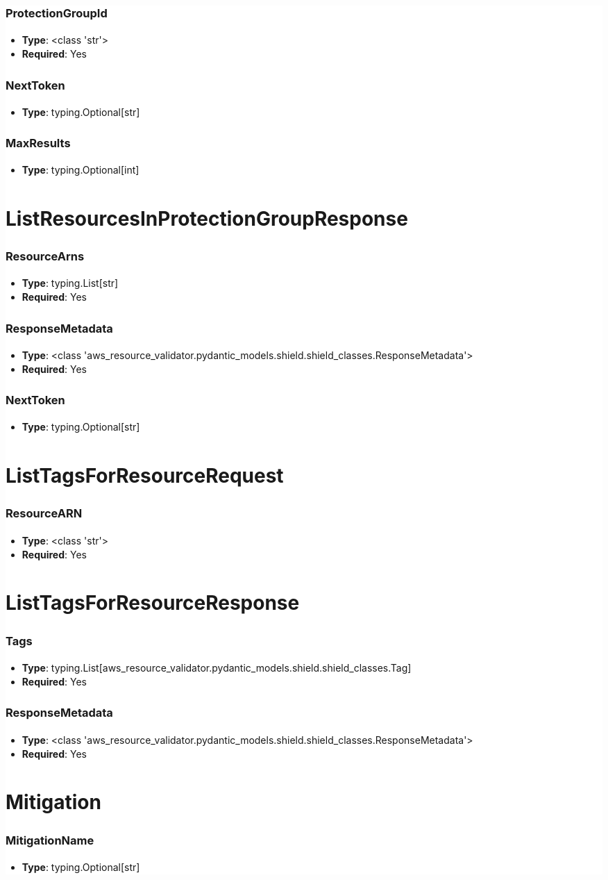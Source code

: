 ### ProtectionGroupId
- **Type**: <class 'str'>
- **Required**: Yes

### NextToken
- **Type**: typing.Optional[str]

### MaxResults
- **Type**: typing.Optional[int]


# ListResourcesInProtectionGroupResponse

### ResourceArns
- **Type**: typing.List[str]
- **Required**: Yes

### ResponseMetadata
- **Type**: <class 'aws_resource_validator.pydantic_models.shield.shield_classes.ResponseMetadata'>
- **Required**: Yes

### NextToken
- **Type**: typing.Optional[str]


# ListTagsForResourceRequest

### ResourceARN
- **Type**: <class 'str'>
- **Required**: Yes


# ListTagsForResourceResponse

### Tags
- **Type**: typing.List[aws_resource_validator.pydantic_models.shield.shield_classes.Tag]
- **Required**: Yes

### ResponseMetadata
- **Type**: <class 'aws_resource_validator.pydantic_models.shield.shield_classes.ResponseMetadata'>
- **Required**: Yes


# Mitigation

### MitigationName
- **Type**: typing.Optional[str]
